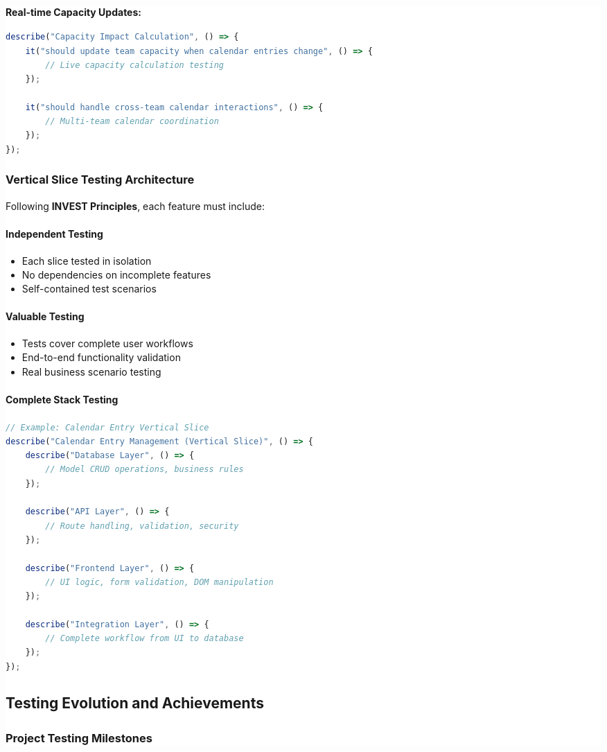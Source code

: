 **Real-time Capacity Updates:**
```typescript
describe("Capacity Impact Calculation", () => {
    it("should update team capacity when calendar entries change", () => {
        // Live capacity calculation testing
    });
    
    it("should handle cross-team calendar interactions", () => {
        // Multi-team calendar coordination
    });
});
```

### **Vertical Slice Testing Architecture**

Following **INVEST Principles**, each feature must include:

#### **Independent Testing**
- Each slice tested in isolation
- No dependencies on incomplete features
- Self-contained test scenarios

#### **Valuable Testing**
- Tests cover complete user workflows
- End-to-end functionality validation
- Real business scenario testing

#### **Complete Stack Testing**
```typescript
// Example: Calendar Entry Vertical Slice
describe("Calendar Entry Management (Vertical Slice)", () => {
    describe("Database Layer", () => {
        // Model CRUD operations, business rules
    });
    
    describe("API Layer", () => {
        // Route handling, validation, security
    });
    
    describe("Frontend Layer", () => {
        // UI logic, form validation, DOM manipulation
    });
    
    describe("Integration Layer", () => {
        // Complete workflow from UI to database
    });
});
```

## Testing Evolution and Achievements

### **Project Testing Milestones**
